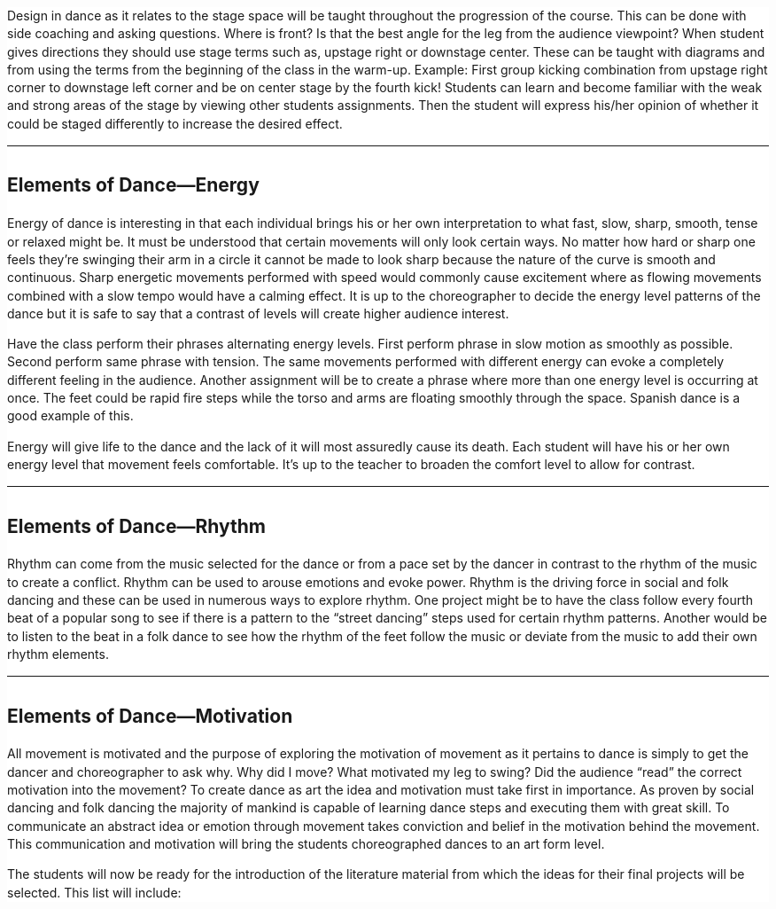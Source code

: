   Design in dance as it relates to the stage space will be taught throughout the progression of the course. This can be done with side coaching and asking questions. Where is front? Is that the best angle for the leg from the audience viewpoint? When student gives directions they should use stage terms such as, upstage right or downstage center. These can be taught with diagrams and from using the terms from the beginning of the class in the warm-up. Example: First group kicking combination from upstage right corner to downstage left corner and be on center stage by the fourth kick! Students can learn and become familiar with the weak and strong areas of the stage by viewing other students assignments. Then the student will express his/her opinion of whether it could be staged differently to increase the desired effect.
 </p>
<hr/>
 <h2>
  Elements of Dance—Energy
 </h2>
 Energy of dance is interesting in that each individual brings his or her own interpretation to what fast, slow, sharp, smooth, tense or relaxed might be. It must be understood that certain movements will only look certain ways. No matter how hard or sharp one feels they’re swinging their arm in a circle it cannot be made to look sharp because the nature of the curve is smooth and continuous. Sharp energetic movements performed with speed would commonly cause excitement where as flowing movements combined with a slow tempo would have a calming effect. It is up to the choreographer to decide the energy level patterns of the dance but it is safe to say that a contrast of levels will create higher audience interest.
 <p>
  Have the class perform their phrases alternating energy levels. First perform phrase in slow motion as smoothly as possible. Second perform same phrase with tension. The same movements performed with different energy can evoke a completely different feeling in the audience. Another assignment will be to create a phrase where more than one energy level is occurring at once. The feet could be rapid fire steps while the torso and arms are floating smoothly through the space. Spanish dance is a good example of this.
 </p>
 <p>
  Energy will give life to the dance and the lack of it will most assuredly cause its death. Each student will have his or her own energy level that movement feels comfortable. It’s up to the teacher to broaden the comfort level to allow for contrast.
 </p>
<hr/>
 <h2>
  Elements of Dance—Rhythm
 </h2>
 Rhythm can come from the music selected for the dance or from a pace set by the dancer in contrast to the rhythm of the music to create a conflict. Rhythm can be used to arouse emotions and evoke power. Rhythm is the driving force in social and folk dancing and these can be used in numerous ways to explore rhythm. One project might be to have the class follow every fourth beat of a popular song to see if there is a pattern to the “street dancing” steps used for certain rhythm patterns. Another would be to listen to the beat in a folk dance to see how the rhythm of the feet follow the music or deviate from the music to add their own rhythm elements.
<hr/>
 <h2>
  Elements of Dance—Motivation
 </h2>
 All movement is motivated and the purpose of exploring the motivation of movement as it pertains to dance is simply to get the dancer and choreographer to ask why. Why did I move? What motivated my leg to swing? Did the audience “read” the correct motivation into the movement? To create dance as art the idea and motivation must take first in importance. As proven by social dancing and folk dancing the majority of mankind is capable of learning dance steps and executing them with great skill. To communicate an abstract idea or emotion through movement takes conviction and belief in the motivation behind the movement. This communication and motivation will bring the students choreographed dances to an art form level.
 <p>
  The students will now be ready for the introduction of the literature material from which the ideas for their final projects will be selected. This list will include:
 </p>
<blockquote>
  <dl>